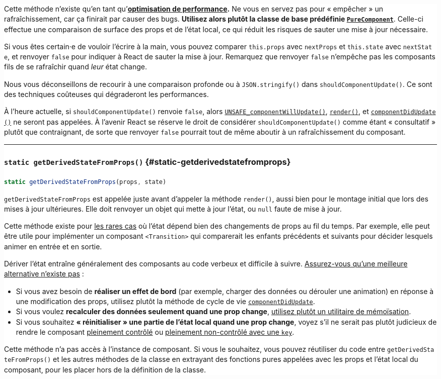 Cette méthode n’existe qu’en tant qu’**[optimisation de performance](/docs/optimizing-performance.html).**  Ne vous en servez pas pour « empêcher » un rafraîchissement, car ça finirait par causer des bugs. **Utilisez alors plutôt la classe de base prédéfinie [`PureComponent`](/docs/react-api.html#reactpurecomponent)**. Celle-ci effectue une comparaison de surface des props et de l’état local, ce qui réduit les risques de sauter une mise à jour nécessaire.

Si vous êtes certain·e de vouloir l’écrire à la main, vous pouvez comparer `this.props` avec `nextProps` et `this.state` avec `nextState`, et renvoyer `false` pour indiquer à React de sauter la mise à jour. Remarquez que renvoyer `false` n’empêche pas les composants fils de se rafraîchir quand *leur* état change.

Nous vous déconseillons de recourir à une comparaison profonde ou à `JSON.stringify()` dans `shouldComponentUpdate()`. Ce sont des techniques coûteuses qui dégraderont les performances.

À l’heure actuelle, si `shouldComponentUpdate()` renvoie `false`, alors [`UNSAFE_componentWillUpdate()`](#unsafe_componentwillupdate), [`render()`](#render), et [`componentDidUpdate()`](#componentdidupdate) ne seront pas appelées. À l’avenir React se réserve le droit de considérer `shouldComponentUpdate()` comme étant « consultatif » plutôt que contraignant, de sorte que renvoyer `false` pourrait tout de même aboutir à un rafraîchissement du composant.

* * *

### `static getDerivedStateFromProps()` {#static-getderivedstatefromprops}

```js
static getDerivedStateFromProps(props, state)
```

`getDerivedStateFromProps` est appelée juste avant d’appeler la méthode `render()`, aussi bien pour le montage initial que lors des mises à jour ultérieures. Elle doit renvoyer un objet qui mette à jour l’état, ou `null` faute de mise à jour.

Cette méthode existe pour [les rares cas](/blog/2018/06/07/you-probably-dont-need-derived-state.html#when-to-use-derived-state) où l’état dépend bien des changements de props au fil du temps. Par exemple, elle peut être utile pour implémenter un composant `<Transition>` qui comparerait les enfants précédents et suivants pour décider lesquels animer en entrée et en sortie.

Dériver l’état entraîne généralement des composants au code verbeux et difficile à suivre. [Assurez-vous qu’une meilleure alternative n’existe pas](/blog/2018/06/07/you-probably-dont-need-derived-state.html) :

* Si vous avez besoin de **réaliser un effet de bord** (par exemple, charger des données ou dérouler une animation) en réponse à une modification des props, utilisez plutôt la méthode de cycle de vie [`componentDidUpdate`](#componentdidupdate).
* Si vous voulez **recalculer des données seulement quand une prop change**, [utilisez plutôt un utilitaire de mémoïsation](/blog/2018/06/07/you-probably-dont-need-derived-state.html#what-about-memoization).
* Si vous souhaitez **« réinitialiser » une partie de l’état local quand une prop change**, voyez s’il ne serait pas plutôt judicieux de rendre le composant [pleinement contrôlé](/blog/2018/06/07/you-probably-dont-need-derived-state.html#recommendation-fully-controlled-component) ou [pleinement non-contrôlé avec une `key`](/blog/2018/06/07/you-probably-dont-need-derived-state.html#recommendation-fully-uncontrolled-component-with-a-key).

Cette méthode n’a pas accès à l’instance de composant. Si vous le souhaitez, vous pouvez réutiliser du code entre `getDerivedStateFromProps()` et les autres méthodes de la classe en extrayant des fonctions pures appelées avec les props et l’état local du composant, pour les placer hors de la définition de la classe.
